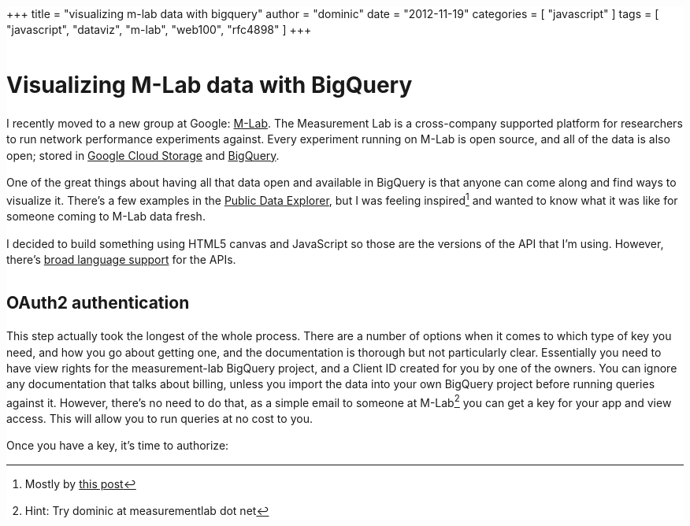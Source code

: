 +++
title = "visualizing m-lab data with bigquery"
author = "dominic"
date = "2012-11-19"
categories = [
  "javascript"
]
tags = [
  "javascript",
  "dataviz",
  "m-lab",
  "web100",
  "rfc4898"
]
+++

# Visualizing M-Lab data with BigQuery

I recently moved to a new group at Google: [M-Lab](http://measurementlab.net/).
The Measurement Lab is a cross-company supported platform for researchers to run
network performance experiments against. Every experiment running on M-Lab is
open source, and all of the data is also open; stored in [Google Cloud
Storage](https://developers.google.com/storage/) and
[BigQuery](https://developers.google.com/bigquery/).

One of the great things about having all that data open and available in
BigQuery is that anyone can come along and find ways to visualize it.  There’s a
few examples in the [Public Data
Explorer](http://www.google.com/publicdata/explore?ds=e9krd11m38onf_ "Measurement Lab @ Google Public Data Explorer"),
but I was feeling inspired[^1] and wanted to know what it was like for someone
coming to M-Lab data fresh.

I decided to build something using HTML5 canvas and JavaScript so those are the
versions of the API that I’m using. However, there’s [broad language
support](https://developers.google.com/discovery/libraries "Google API Client Libraries")
for the APIs.

## OAuth2 authentication

This step actually took the longest of the whole process. There are a number of
options when it comes to which type of key you need, and how you go about
getting one, and the documentation is thorough but not particularly clear.
Essentially you need to have view rights for the measurement-lab BigQuery
project, and a Client ID created for you by one of the owners. You can ignore
any documentation that talks about billing, unless you import the data into your
own BigQuery project before running queries against it. However, there’s no need
to do that, as a simple email to someone at M-Lab[^2] you can get a key for your
app and view access. This will allow you to run queries at no cost to you.

Once you have a key, it’s time to authorize:


[^1]: Mostly by [this post](https://www.facebook.com/notes/facebook-data-science/visualizing-activity-on-facebook/10150884743158859 "Visualizing activity on Facebook")
[^2]: Hint: Try dominic at measurementlab dot net
[^3]: did mention that there’s [a live version](/geoviz.html) right? [_Ed: sadly lost in time_]
